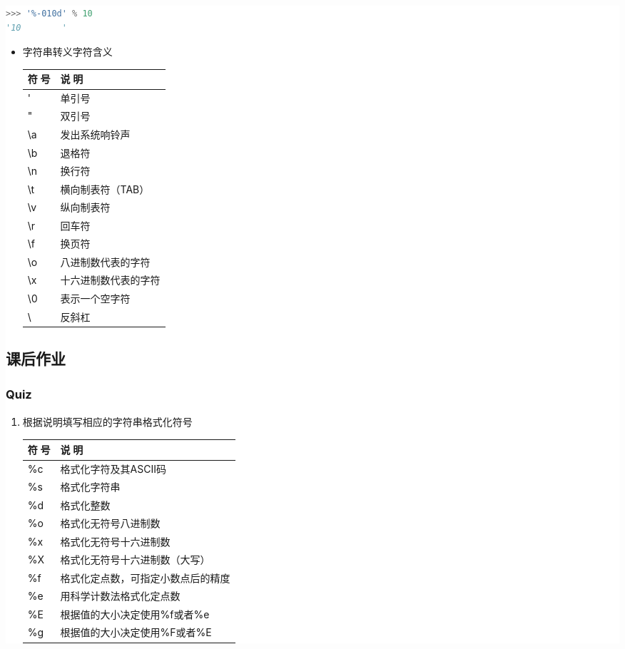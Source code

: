   ```python
  >>> '%-010d' % 10
  '10        '
  ```

  

- 字符串转义字符含义

  | 符  号 | 说   明              |
  | ------ | -------------------- |
  | \'     | 单引号               |
  | \"     | 双引号               |
  | \a     | 发出系统响铃声       |
  | \b     | 退格符               |
  | \n     | 换行符               |
  | \t     | 横向制表符（TAB）    |
  | \v     | 纵向制表符           |
  | \r     | 回车符               |
  | \f     | 换页符               |
  | \o     | 八进制数代表的字符   |
  | \x     | 十六进制数代表的字符 |
  | \0     | 表示一个空字符       |
  | \\     | 反斜杠               |

## 课后作业

### Quiz

1. 根据说明填写相应的字符串格式化符号

   | 符 号 | 说 明                              |
   | ----- | ---------------------------------- |
   | %c    | 格式化字符及其ASCII码              |
   | %s    | 格式化字符串                       |
   | %d    | 格式化整数                         |
   | %o    | 格式化无符号八进制数               |
   | %x    | 格式化无符号十六进制数             |
   | %X    | 格式化无符号十六进制数（大写）     |
   | %f    | 格式化定点数，可指定小数点后的精度 |
   | %e    | 用科学计数法格式化定点数           |
   | %E    | 根据值的大小决定使用%f或者%e       |
   | %g    | 根据值的大小决定使用%F或者%E       |
